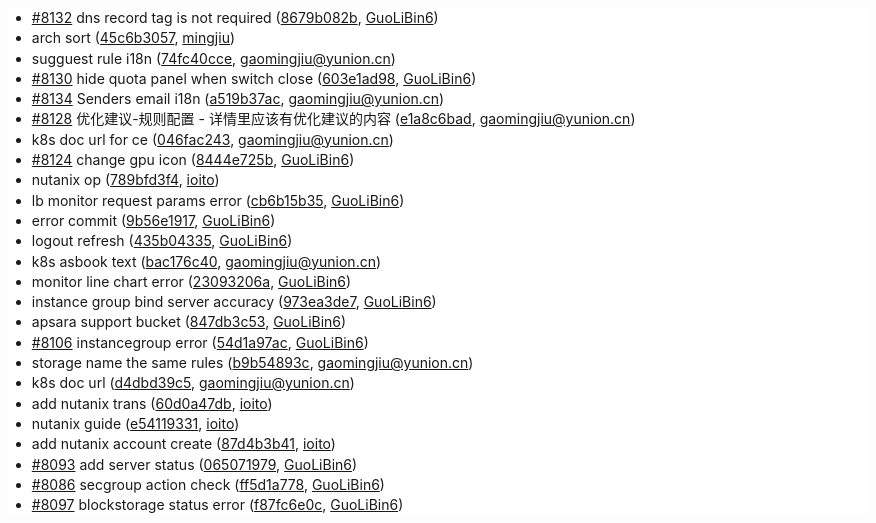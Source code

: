 - [#8132](https://github.com/yunionio/dashboard/issues/8132) dns record tag is not required ([8679b082b](https://github.com/yunionio/dashboard/commit/8679b082b26556cc876656fefa573bf5ef38df52), [GuoLiBin6](mailto:782518577@qq.com))
- arch sort ([45c6b3057](https://github.com/yunionio/dashboard/commit/45c6b30579097fbaa2840bd1cf928769dcc4e8a6), [mingjiu](mailto:boss_think@163.com))
- sugguest rule i18n ([74fc40cce](https://github.com/yunionio/dashboard/commit/74fc40ccebb1f65a77e5ad478b64c703172d3954), [gaomingjiu@yunion.cn](mailto:gaomingjiu@yunion.cn))
- [#8130](https://github.com/yunionio/dashboard/issues/8130) hide quota panel when switch close ([603e1ad98](https://github.com/yunionio/dashboard/commit/603e1ad987985e2ca2b8c9194f88ed0b4a13737a), [GuoLiBin6](mailto:782518577@qq.com))
- [#8134](https://github.com/yunionio/dashboard/issues/8134) Senders email i18n ([a519b37ac](https://github.com/yunionio/dashboard/commit/a519b37ac78107679cba13c33145ff1919b925b0), [gaomingjiu@yunion.cn](mailto:gaomingjiu@yunion.cn))
- [#8128](https://github.com/yunionio/dashboard/issues/8128) 优化建议-规则配置 - 详情里应该有优化建议的内容 ([e1a8c6bad](https://github.com/yunionio/dashboard/commit/e1a8c6bad7f0423f641ec1745984d524ae95ab96), [gaomingjiu@yunion.cn](mailto:gaomingjiu@yunion.cn))
- k8s doc url for ce ([046fac243](https://github.com/yunionio/dashboard/commit/046fac2431a804c2c4525d3a800c7804e3f8bbfc), [gaomingjiu@yunion.cn](mailto:gaomingjiu@yunion.cn))
- [#8124](https://github.com/yunionio/dashboard/issues/8124) change gpu icon ([8444e725b](https://github.com/yunionio/dashboard/commit/8444e725b4a0ff1ab23a3605f197b10aed2dd78d), [GuoLiBin6](mailto:782518577@qq.com))
- nutanix op ([789bfd3f4](https://github.com/yunionio/dashboard/commit/789bfd3f4ce715c4b84f2625a6b1932ec61822e7), [ioito](mailto:qu_xuan@icloud.com))
- lb monitor request params error ([cb6b15b35](https://github.com/yunionio/dashboard/commit/cb6b15b359ae9c79af611dc5deda9be6a5f17b1e), [GuoLiBin6](mailto:782518577@qq.com))
- error commit ([9b56e1917](https://github.com/yunionio/dashboard/commit/9b56e191771a347dc23290b422f41e6ba9f7d157), [GuoLiBin6](mailto:782518577@qq.com))
- logout refresh ([435b04335](https://github.com/yunionio/dashboard/commit/435b04335a98abde45c017b99b7c963061aa46b6), [GuoLiBin6](mailto:782518577@qq.com))
- k8s asbook text ([bac176c40](https://github.com/yunionio/dashboard/commit/bac176c409f115acb61e48243d7f7d7f25d2c424), [gaomingjiu@yunion.cn](mailto:gaomingjiu@yunion.cn))
- monitor line chart error ([23093206a](https://github.com/yunionio/dashboard/commit/23093206ab576a95e88fdeaf1fe84b21f19b654d), [GuoLiBin6](mailto:782518577@qq.com))
- instance group bind server accuracy ([973ea3de7](https://github.com/yunionio/dashboard/commit/973ea3de728c022dc5108d58203b47e30ac4b57c), [GuoLiBin6](mailto:782518577@qq.com))
- apsara support bucket ([847db3c53](https://github.com/yunionio/dashboard/commit/847db3c539f21bb10ec926f5f4eb77fce2da7f83), [GuoLiBin6](mailto:782518577@qq.com))
- [#8106](https://github.com/yunionio/dashboard/issues/8106) instancegroup error ([54d1a97ac](https://github.com/yunionio/dashboard/commit/54d1a97acc0bfdf0ef75091f104042f6a1dbfb1d), [GuoLiBin6](mailto:782518577@qq.com))
- storage name the same rules ([b9b54893c](https://github.com/yunionio/dashboard/commit/b9b54893c1bf19c77e64f37293ffceb3416519c0), [gaomingjiu@yunion.cn](mailto:gaomingjiu@yunion.cn))
- k8s doc url ([d4dbd39c5](https://github.com/yunionio/dashboard/commit/d4dbd39c57c9aa7720f352b6c263dd6f0cf9dab6), [gaomingjiu@yunion.cn](mailto:gaomingjiu@yunion.cn))
- add nutanix trans ([60d0a47db](https://github.com/yunionio/dashboard/commit/60d0a47db73b42efa528f96600fedff99056f52c), [ioito](mailto:qu_xuan@icloud.com))
- nutanix guide ([e54119331](https://github.com/yunionio/dashboard/commit/e541193315ea69f8b95d7bc48d891071b08c53bb), [ioito](mailto:qu_xuan@icloud.com))
- add nutanix account create ([87d4b3b41](https://github.com/yunionio/dashboard/commit/87d4b3b41aab5bdfb2f9ade8d07c249656d24335), [ioito](mailto:qu_xuan@icloud.com))
- [#8093](https://github.com/yunionio/dashboard/issues/8093) add server status ([065071979](https://github.com/yunionio/dashboard/commit/0650719797215b1997c34b96545989d138be9890), [GuoLiBin6](mailto:782518577@qq.com))
- [#8086](https://github.com/yunionio/dashboard/issues/8086) secgroup action check ([ff5d1a778](https://github.com/yunionio/dashboard/commit/ff5d1a778f2405136813eaf8018306e7127f58d3), [GuoLiBin6](mailto:782518577@qq.com))
- [#8097](https://github.com/yunionio/dashboard/issues/8097) blockstorage status error ([f87fc6e0c](https://github.com/yunionio/dashboard/commit/f87fc6e0cf5c9a6fe97de70ff21ae52817b48965), [GuoLiBin6](mailto:782518577@qq.com))
